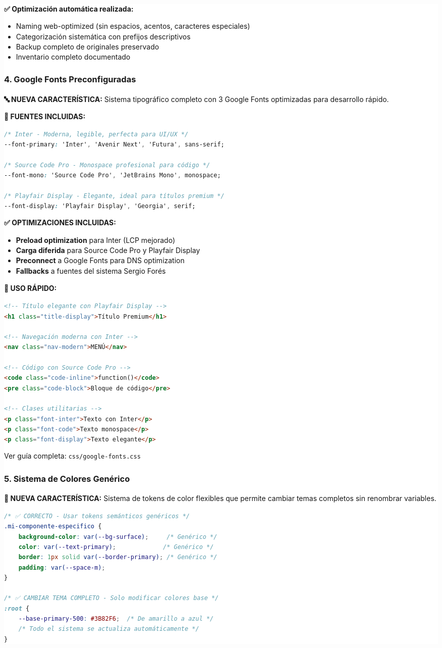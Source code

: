 
**✅ Optimización automática realizada:**
- Naming web-optimized (sin espacios, acentos, caracteres especiales)
- Categorización sistemática con prefijos descriptivos
- Backup completo de originales preservado
- Inventario completo documentado

### 4. **Google Fonts Preconfiguradas**
**🔤 NUEVA CARACTERÍSTICA:** Sistema tipográfico completo con 3 Google Fonts optimizadas para desarrollo rápido.

**🎯 FUENTES INCLUIDAS:**
```css
/* Inter - Moderna, legible, perfecta para UI/UX */
--font-primary: 'Inter', 'Avenir Next', 'Futura', sans-serif;

/* Source Code Pro - Monospace profesional para código */
--font-mono: 'Source Code Pro', 'JetBrains Mono', monospace;

/* Playfair Display - Elegante, ideal para títulos premium */
--font-display: 'Playfair Display', 'Georgia', serif;
```

**✅ OPTIMIZACIONES INCLUIDAS:**
- **Preload optimization** para Inter (LCP mejorado)
- **Carga diferida** para Source Code Pro y Playfair Display
- **Preconnect** a Google Fonts para DNS optimization
- **Fallbacks** a fuentes del sistema Sergio Forés

**🚀 USO RÁPIDO:**
```html
<!-- Título elegante con Playfair Display -->
<h1 class="title-display">Título Premium</h1>

<!-- Navegación moderna con Inter -->
<nav class="nav-modern">MENÚ</nav>

<!-- Código con Source Code Pro -->
<code class="code-inline">function()</code>
<pre class="code-block">Bloque de código</pre>

<!-- Clases utilitarias -->
<p class="font-inter">Texto con Inter</p>
<p class="font-code">Texto monospace</p>
<p class="font-display">Texto elegante</p>
```

Ver guía completa: `css/google-fonts.css`

### 5. **Sistema de Colores Genérico**
**🎨 NUEVA CARACTERÍSTICA:** Sistema de tokens de color flexibles que permite cambiar temas completos sin renombrar variables.

```css
/* ✅ CORRECTO - Usar tokens semánticos genéricos */
.mi-componente-especifico {
    background-color: var(--bg-surface);     /* Genérico */
    color: var(--text-primary);             /* Genérico */
    border: 1px solid var(--border-primary); /* Genérico */
    padding: var(--space-m);
}

/* ✅ CAMBIAR TEMA COMPLETO - Solo modificar colores base */
:root {
    --base-primary-500: #3B82F6;  /* De amarillo a azul */
    /* Todo el sistema se actualiza automáticamente */
}
```
